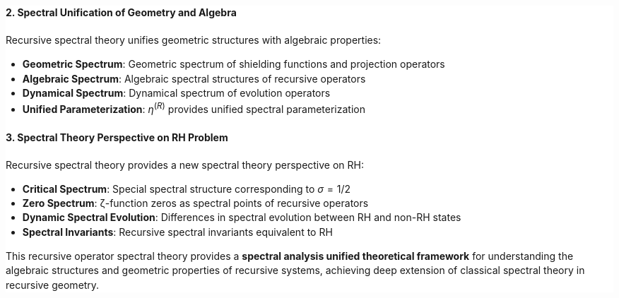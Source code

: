 #### **2. Spectral Unification of Geometry and Algebra**
Recursive spectral theory unifies geometric structures with algebraic properties:
- **Geometric Spectrum**: Geometric spectrum of shielding functions and projection operators
- **Algebraic Spectrum**: Algebraic spectral structures of recursive operators
- **Dynamical Spectrum**: Dynamical spectrum of evolution operators
- **Unified Parameterization**: $\eta^{(R)}$ provides unified spectral parameterization

#### **3. Spectral Theory Perspective on RH Problem**
Recursive spectral theory provides a new spectral theory perspective on RH:
- **Critical Spectrum**: Special spectral structure corresponding to $\sigma = 1/2$
- **Zero Spectrum**: ζ-function zeros as spectral points of recursive operators
- **Dynamic Spectral Evolution**: Differences in spectral evolution between RH and non-RH states
- **Spectral Invariants**: Recursive spectral invariants equivalent to RH

This recursive operator spectral theory provides a **spectral analysis unified theoretical framework** for understanding the algebraic structures and geometric properties of recursive systems, achieving deep extension of classical spectral theory in recursive geometry.


